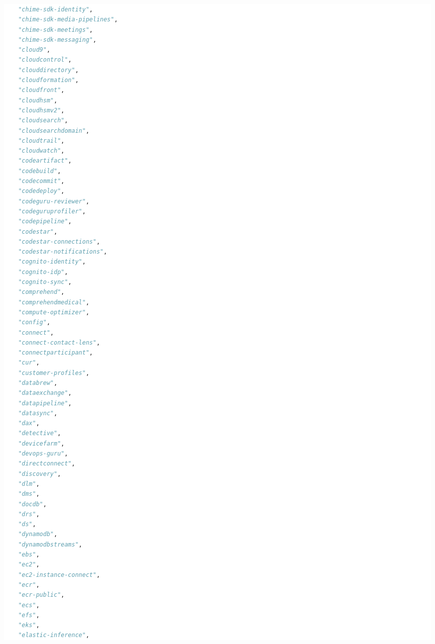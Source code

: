 ```python title="Definition"
    "chime-sdk-identity",
    "chime-sdk-media-pipelines",
    "chime-sdk-meetings",
    "chime-sdk-messaging",
    "cloud9",
    "cloudcontrol",
    "clouddirectory",
    "cloudformation",
    "cloudfront",
    "cloudhsm",
    "cloudhsmv2",
    "cloudsearch",
    "cloudsearchdomain",
    "cloudtrail",
    "cloudwatch",
    "codeartifact",
    "codebuild",
    "codecommit",
    "codedeploy",
    "codeguru-reviewer",
    "codeguruprofiler",
    "codepipeline",
    "codestar",
    "codestar-connections",
    "codestar-notifications",
    "cognito-identity",
    "cognito-idp",
    "cognito-sync",
    "comprehend",
    "comprehendmedical",
    "compute-optimizer",
    "config",
    "connect",
    "connect-contact-lens",
    "connectparticipant",
    "cur",
    "customer-profiles",
    "databrew",
    "dataexchange",
    "datapipeline",
    "datasync",
    "dax",
    "detective",
    "devicefarm",
    "devops-guru",
    "directconnect",
    "discovery",
    "dlm",
    "dms",
    "docdb",
    "drs",
    "ds",
    "dynamodb",
    "dynamodbstreams",
    "ebs",
    "ec2",
    "ec2-instance-connect",
    "ecr",
    "ecr-public",
    "ecs",
    "efs",
    "eks",
    "elastic-inference",
```